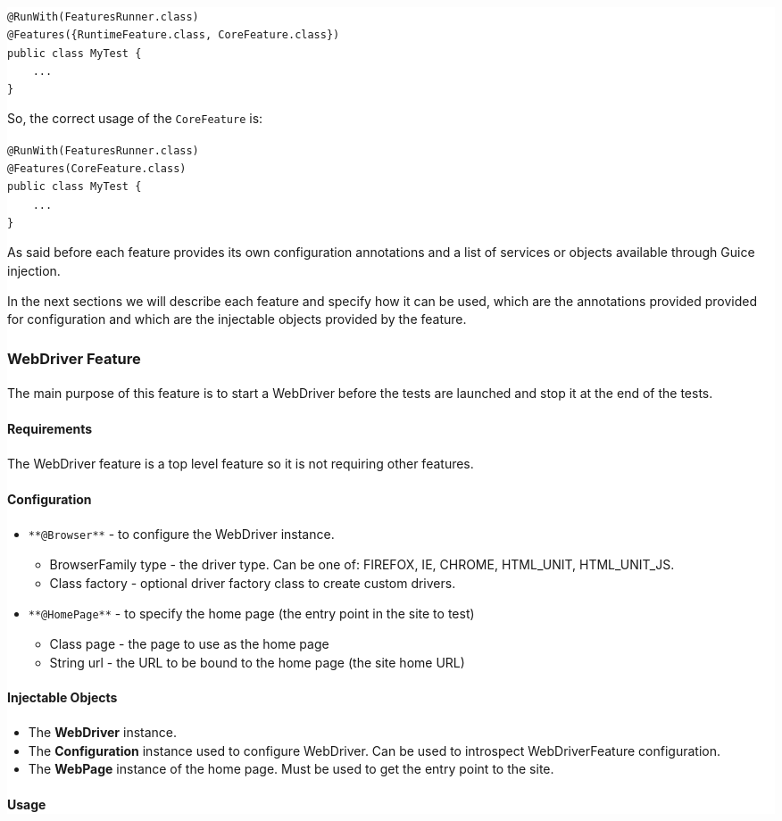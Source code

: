 ```
@RunWith(FeaturesRunner.class)
@Features({RuntimeFeature.class, CoreFeature.class})
public class MyTest {
	...
}

```

So, the correct usage of the `CoreFeature` is:

```
@RunWith(FeaturesRunner.class)
@Features(CoreFeature.class)
public class MyTest {
	...
}

```

As said before each feature provides its own configuration annotations and a list of services or objects available through Guice injection.

In the next sections we will describe each feature and specify how it can be used, which are the annotations provided provided for configuration and which are the injectable objects provided by the feature.

### WebDriver Feature

The main purpose of this feature is to start a WebDriver before the tests are launched and stop it at the end of the tests.

#### Requirements

The WebDriver feature is a top level feature so it is not requiring other features.

#### Configuration

*   `**@Browser**` - to configure the WebDriver instance.

    *   BrowserFamily type - the driver type. Can be one of: FIREFOX, IE, CHROME, HTML_UNIT, HTML_UNIT_JS.
    *   Class factory - optional driver factory class to create custom drivers.

*   `**@HomePage**` - to specify the home page (the entry point in the site to test)
    *   Class page - the page to use as the home page
    *   String url - the URL to be bound to the home page (the site home URL)

#### Injectable Objects

*   The **WebDriver** instance.
*   The **Configuration** instance used to configure WebDriver. Can be used to introspect WebDriverFeature configuration.
*   The **WebPage** instance of the home page. Must be used to get the entry point to the site.

#### Usage

